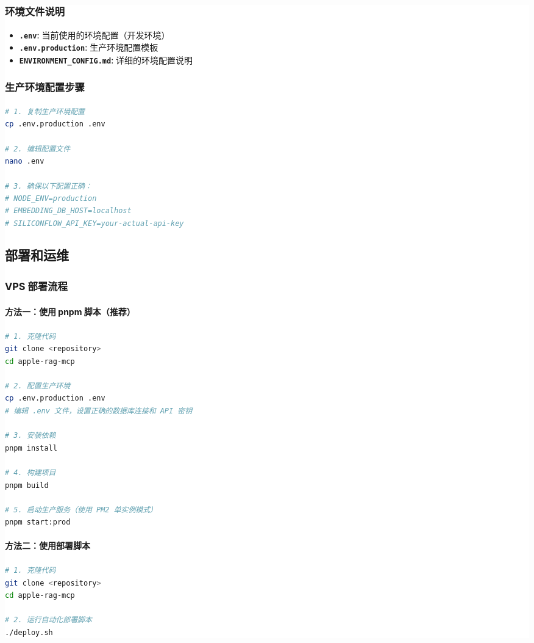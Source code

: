 ### 环境文件说明

- **`.env`**: 当前使用的环境配置（开发环境）
- **`.env.production`**: 生产环境配置模板
- **`ENVIRONMENT_CONFIG.md`**: 详细的环境配置说明

### 生产环境配置步骤

```bash
# 1. 复制生产环境配置
cp .env.production .env

# 2. 编辑配置文件
nano .env

# 3. 确保以下配置正确：
# NODE_ENV=production
# EMBEDDING_DB_HOST=localhost
# SILICONFLOW_API_KEY=your-actual-api-key
```

## 部署和运维

### VPS 部署流程

#### 方法一：使用 pnpm 脚本（推荐）

```bash
# 1. 克隆代码
git clone <repository>
cd apple-rag-mcp

# 2. 配置生产环境
cp .env.production .env
# 编辑 .env 文件，设置正确的数据库连接和 API 密钥

# 3. 安装依赖
pnpm install

# 4. 构建项目
pnpm build

# 5. 启动生产服务（使用 PM2 单实例模式）
pnpm start:prod
```

#### 方法二：使用部署脚本

```bash
# 1. 克隆代码
git clone <repository>
cd apple-rag-mcp

# 2. 运行自动化部署脚本
./deploy.sh
```
